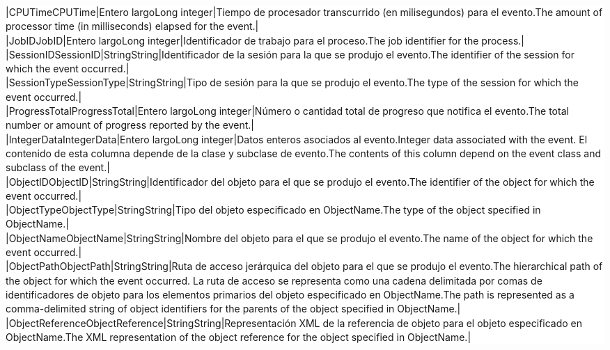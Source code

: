 |<span data-ttu-id="72b93-137">CPUTime</span><span class="sxs-lookup"><span data-stu-id="72b93-137">CPUTime</span></span>|<span data-ttu-id="72b93-138">Entero largo</span><span class="sxs-lookup"><span data-stu-id="72b93-138">Long integer</span></span>|<span data-ttu-id="72b93-139">Tiempo de procesador transcurrido (en milisegundos) para el evento.</span><span class="sxs-lookup"><span data-stu-id="72b93-139">The amount of processor time (in milliseconds) elapsed for the event.</span></span>|  
|<span data-ttu-id="72b93-140">JobID</span><span class="sxs-lookup"><span data-stu-id="72b93-140">JobID</span></span>|<span data-ttu-id="72b93-141">Entero largo</span><span class="sxs-lookup"><span data-stu-id="72b93-141">Long integer</span></span>|<span data-ttu-id="72b93-142">Identificador de trabajo para el proceso.</span><span class="sxs-lookup"><span data-stu-id="72b93-142">The job identifier for the process.</span></span>|  
|<span data-ttu-id="72b93-143">SessionID</span><span class="sxs-lookup"><span data-stu-id="72b93-143">SessionID</span></span>|<span data-ttu-id="72b93-144">String</span><span class="sxs-lookup"><span data-stu-id="72b93-144">String</span></span>|<span data-ttu-id="72b93-145">Identificador de la sesión para la que se produjo el evento.</span><span class="sxs-lookup"><span data-stu-id="72b93-145">The identifier of the session for which the event occurred.</span></span>|  
|<span data-ttu-id="72b93-146">SessionType</span><span class="sxs-lookup"><span data-stu-id="72b93-146">SessionType</span></span>|<span data-ttu-id="72b93-147">String</span><span class="sxs-lookup"><span data-stu-id="72b93-147">String</span></span>|<span data-ttu-id="72b93-148">Tipo de sesión para la que se produjo el evento.</span><span class="sxs-lookup"><span data-stu-id="72b93-148">The type of the session for which the event occurred.</span></span>|  
|<span data-ttu-id="72b93-149">ProgressTotal</span><span class="sxs-lookup"><span data-stu-id="72b93-149">ProgressTotal</span></span>|<span data-ttu-id="72b93-150">Entero largo</span><span class="sxs-lookup"><span data-stu-id="72b93-150">Long integer</span></span>|<span data-ttu-id="72b93-151">Número o cantidad total de progreso que notifica el evento.</span><span class="sxs-lookup"><span data-stu-id="72b93-151">The total number or amount of progress reported by the event.</span></span>|  
|<span data-ttu-id="72b93-152">IntegerData</span><span class="sxs-lookup"><span data-stu-id="72b93-152">IntegerData</span></span>|<span data-ttu-id="72b93-153">Entero largo</span><span class="sxs-lookup"><span data-stu-id="72b93-153">Long integer</span></span>|<span data-ttu-id="72b93-154">Datos enteros asociados al evento.</span><span class="sxs-lookup"><span data-stu-id="72b93-154">Integer data associated with the event.</span></span> <span data-ttu-id="72b93-155">El contenido de esta columna depende de la clase y subclase de evento.</span><span class="sxs-lookup"><span data-stu-id="72b93-155">The contents of this column depend on the event class and subclass of the event.</span></span>|  
|<span data-ttu-id="72b93-156">ObjectID</span><span class="sxs-lookup"><span data-stu-id="72b93-156">ObjectID</span></span>|<span data-ttu-id="72b93-157">String</span><span class="sxs-lookup"><span data-stu-id="72b93-157">String</span></span>|<span data-ttu-id="72b93-158">Identificador del objeto para el que se produjo el evento.</span><span class="sxs-lookup"><span data-stu-id="72b93-158">The identifier of the object for which the event occurred.</span></span>|  
|<span data-ttu-id="72b93-159">ObjectType</span><span class="sxs-lookup"><span data-stu-id="72b93-159">ObjectType</span></span>|<span data-ttu-id="72b93-160">String</span><span class="sxs-lookup"><span data-stu-id="72b93-160">String</span></span>|<span data-ttu-id="72b93-161">Tipo del objeto especificado en ObjectName.</span><span class="sxs-lookup"><span data-stu-id="72b93-161">The type of the object specified in ObjectName.</span></span>|  
|<span data-ttu-id="72b93-162">ObjectName</span><span class="sxs-lookup"><span data-stu-id="72b93-162">ObjectName</span></span>|<span data-ttu-id="72b93-163">String</span><span class="sxs-lookup"><span data-stu-id="72b93-163">String</span></span>|<span data-ttu-id="72b93-164">Nombre del objeto para el que se produjo el evento.</span><span class="sxs-lookup"><span data-stu-id="72b93-164">The name of the object for which the event occurred.</span></span>|  
|<span data-ttu-id="72b93-165">ObjectPath</span><span class="sxs-lookup"><span data-stu-id="72b93-165">ObjectPath</span></span>|<span data-ttu-id="72b93-166">String</span><span class="sxs-lookup"><span data-stu-id="72b93-166">String</span></span>|<span data-ttu-id="72b93-167">Ruta de acceso jerárquica del objeto para el que se produjo el evento.</span><span class="sxs-lookup"><span data-stu-id="72b93-167">The hierarchical path of the object for which the event occurred.</span></span> <span data-ttu-id="72b93-168">La ruta de acceso se representa como una cadena delimitada por comas de identificadores de objeto para los elementos primarios del objeto especificado en ObjectName.</span><span class="sxs-lookup"><span data-stu-id="72b93-168">The path is represented as a comma-delimited string of object identifiers for the parents of the object specified in ObjectName.</span></span>|  
|<span data-ttu-id="72b93-169">ObjectReference</span><span class="sxs-lookup"><span data-stu-id="72b93-169">ObjectReference</span></span>|<span data-ttu-id="72b93-170">String</span><span class="sxs-lookup"><span data-stu-id="72b93-170">String</span></span>|<span data-ttu-id="72b93-171">Representación XML de la referencia de objeto para el objeto especificado en ObjectName.</span><span class="sxs-lookup"><span data-stu-id="72b93-171">The XML representation of the object reference for the object specified in ObjectName.</span></span>|  